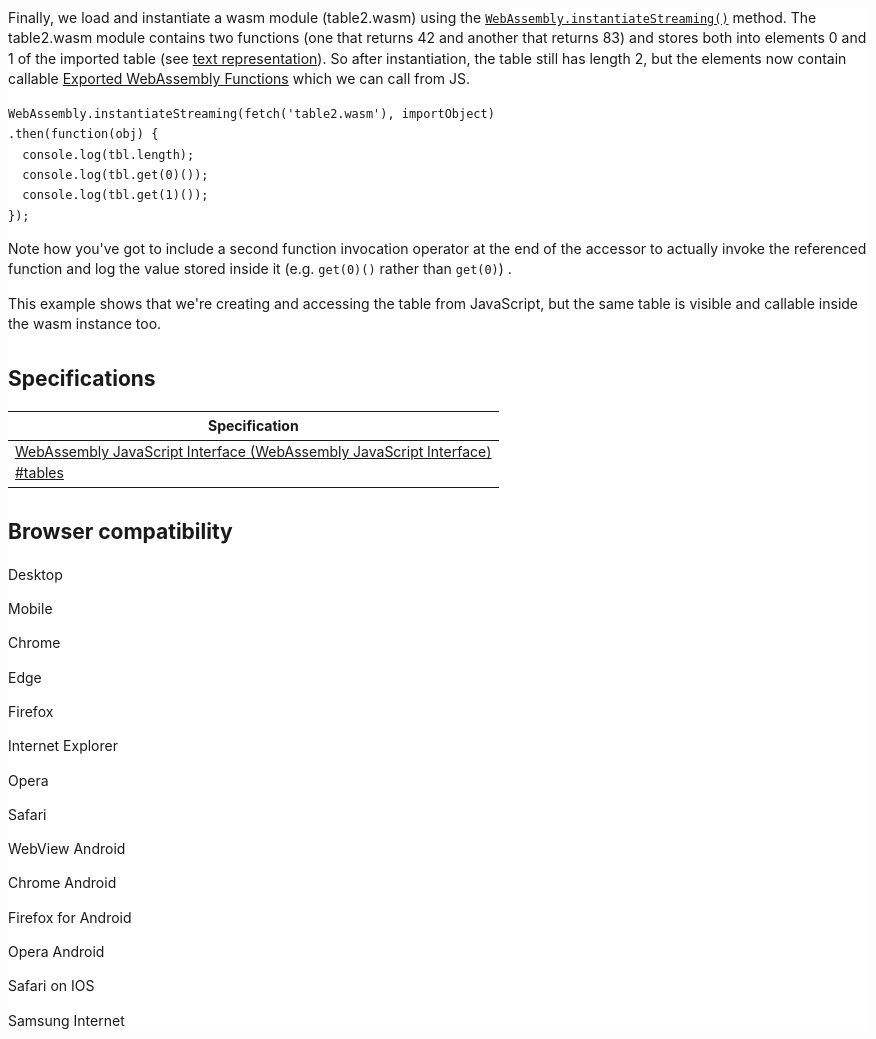 Finally, we load and instantiate a wasm module (table2.wasm) using the [`WebAssembly.instantiateStreaming()`](instantiatestreaming) method. The table2.wasm module contains two functions (one that returns 42 and another that returns 83) and stores both into elements 0 and 1 of the imported table (see [text representation](https://github.com/mdn/webassembly-examples/blob/master/js-api-examples/table2.wat)). So after instantiation, the table still has length 2, but the elements now contain callable [Exported WebAssembly Functions](https://developer.mozilla.org/en-US/docs/WebAssembly/Exported_functions) which we can call from JS.

    WebAssembly.instantiateStreaming(fetch('table2.wasm'), importObject)
    .then(function(obj) {
      console.log(tbl.length);
      console.log(tbl.get(0)());
      console.log(tbl.get(1)());
    });

Note how you've got to include a second function invocation operator at the end of the accessor to actually invoke the referenced function and log the value stored inside it (e.g. `get(0)()` rather than `get(0)`) .

This example shows that we're creating and accessing the table from JavaScript, but the same table is visible and callable inside the wasm instance too.

## Specifications

<table><thead><tr class="header"><th>Specification</th></tr></thead><tbody><tr class="odd"><td><a href="https://webassembly.github.io/spec/js-api/#tables">WebAssembly JavaScript Interface (WebAssembly JavaScript Interface)<br />
<span class="small">#tables</span></a></td></tr></tbody></table>

## Browser compatibility

Desktop

Mobile

Chrome

Edge

Firefox

Internet Explorer

Opera

Safari

WebView Android

Chrome Android

Firefox for Android

Opera Android

Safari on IOS

Samsung Internet
